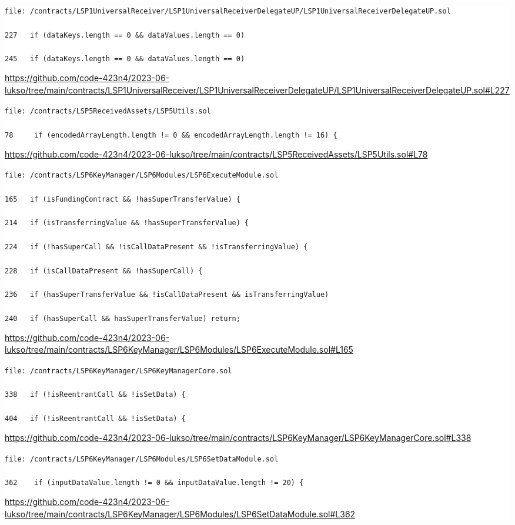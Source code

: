 ```solidity
file: /contracts/LSP1UniversalReceiver/LSP1UniversalReceiverDelegateUP/LSP1UniversalReceiverDelegateUP.sol

227   if (dataKeys.length == 0 && dataValues.length == 0)

245   if (dataKeys.length == 0 && dataValues.length == 0)

```
https://github.com/code-423n4/2023-06-lukso/tree/main/contracts/LSP1UniversalReceiver/LSP1UniversalReceiverDelegateUP/LSP1UniversalReceiverDelegateUP.sol#L227

```solidity
file: /contracts/LSP5ReceivedAssets/LSP5Utils.sol

78     if (encodedArrayLength.length != 0 && encodedArrayLength.length != 16) {

```
https://github.com/code-423n4/2023-06-lukso/tree/main/contracts/LSP5ReceivedAssets/LSP5Utils.sol#L78

```solidity
file: /contracts/LSP6KeyManager/LSP6Modules/LSP6ExecuteModule.sol

165   if (isFundingContract && !hasSuperTransferValue) {

214   if (isTransferringValue && !hasSuperTransferValue) {

224   if (!hasSuperCall && !isCallDataPresent && !isTransferringValue) {

228   if (isCallDataPresent && !hasSuperCall) {

236   if (hasSuperTransferValue && !isCallDataPresent && isTransferringValue)

240   if (hasSuperCall && hasSuperTransferValue) return;

```
https://github.com/code-423n4/2023-06-lukso/tree/main/contracts/LSP6KeyManager/LSP6Modules/LSP6ExecuteModule.sol#L165

```solidity
file: /contracts/LSP6KeyManager/LSP6KeyManagerCore.sol

338   if (!isReentrantCall && !isSetData) {

404   if (!isReentrantCall && !isSetData) {    

```
https://github.com/code-423n4/2023-06-lukso/tree/main/contracts/LSP6KeyManager/LSP6KeyManagerCore.sol#L338

```solidity
file: /contracts/LSP6KeyManager/LSP6Modules/LSP6SetDataModule.sol

362    if (inputDataValue.length != 0 && inputDataValue.length != 20) {

```
https://github.com/code-423n4/2023-06-lukso/tree/main/contracts/LSP6KeyManager/LSP6Modules/LSP6SetDataModule.sol#L362

